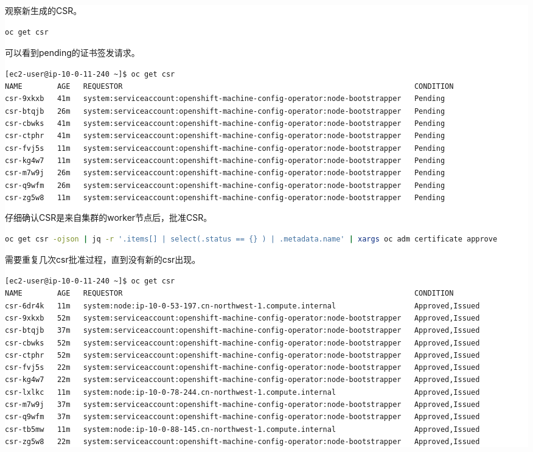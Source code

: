 观察新生成的CSR。

```bash
oc get csr 
```

可以看到pending的证书签发请求。
```bash
[ec2-user@ip-10-0-11-240 ~]$ oc get csr
NAME        AGE   REQUESTOR                                                                   CONDITION
csr-9xkxb   41m   system:serviceaccount:openshift-machine-config-operator:node-bootstrapper   Pending
csr-btqjb   26m   system:serviceaccount:openshift-machine-config-operator:node-bootstrapper   Pending
csr-cbwks   41m   system:serviceaccount:openshift-machine-config-operator:node-bootstrapper   Pending
csr-ctphr   41m   system:serviceaccount:openshift-machine-config-operator:node-bootstrapper   Pending
csr-fvj5s   11m   system:serviceaccount:openshift-machine-config-operator:node-bootstrapper   Pending
csr-kg4w7   11m   system:serviceaccount:openshift-machine-config-operator:node-bootstrapper   Pending
csr-m7w9j   26m   system:serviceaccount:openshift-machine-config-operator:node-bootstrapper   Pending
csr-q9wfm   26m   system:serviceaccount:openshift-machine-config-operator:node-bootstrapper   Pending
csr-zg5w8   11m   system:serviceaccount:openshift-machine-config-operator:node-bootstrapper   Pending
```

仔细确认CSR是来自集群的worker节点后，批准CSR。

```bash
oc get csr -ojson | jq -r '.items[] | select(.status == {} ) | .metadata.name' | xargs oc adm certificate approve
```

需要重复几次csr批准过程，直到没有新的csr出现。

```bash
[ec2-user@ip-10-0-11-240 ~]$ oc get csr
NAME        AGE   REQUESTOR                                                                   CONDITION
csr-6dr4k   11m   system:node:ip-10-0-53-197.cn-northwest-1.compute.internal                  Approved,Issued
csr-9xkxb   52m   system:serviceaccount:openshift-machine-config-operator:node-bootstrapper   Approved,Issued
csr-btqjb   37m   system:serviceaccount:openshift-machine-config-operator:node-bootstrapper   Approved,Issued
csr-cbwks   52m   system:serviceaccount:openshift-machine-config-operator:node-bootstrapper   Approved,Issued
csr-ctphr   52m   system:serviceaccount:openshift-machine-config-operator:node-bootstrapper   Approved,Issued
csr-fvj5s   22m   system:serviceaccount:openshift-machine-config-operator:node-bootstrapper   Approved,Issued
csr-kg4w7   22m   system:serviceaccount:openshift-machine-config-operator:node-bootstrapper   Approved,Issued
csr-lxlkc   11m   system:node:ip-10-0-78-244.cn-northwest-1.compute.internal                  Approved,Issued
csr-m7w9j   37m   system:serviceaccount:openshift-machine-config-operator:node-bootstrapper   Approved,Issued
csr-q9wfm   37m   system:serviceaccount:openshift-machine-config-operator:node-bootstrapper   Approved,Issued
csr-tb5mw   11m   system:node:ip-10-0-88-145.cn-northwest-1.compute.internal                  Approved,Issued
csr-zg5w8   22m   system:serviceaccount:openshift-machine-config-operator:node-bootstrapper   Approved,Issued
```